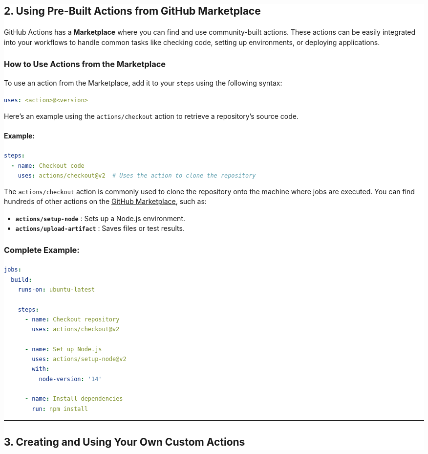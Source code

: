 
## 2. Using Pre-Built Actions from GitHub Marketplace

GitHub Actions has a **Marketplace** where you can find and use community-built actions. These actions can be easily integrated into your workflows to handle common tasks like checking code, setting up environments, or deploying applications.

### How to Use Actions from the Marketplace

To use an action from the Marketplace, add it to your `steps` using the following syntax:
```yaml
uses: <action>@<version>
```
Here’s an example using the `actions/checkout` action to retrieve a repository’s source code.

#### Example:

```yaml
steps:
  - name: Checkout code
    uses: actions/checkout@v2  # Uses the action to clone the repository
```

The `actions/checkout` action is commonly used to clone the repository onto the machine where jobs are executed. You can find hundreds of other actions on the [GitHub Marketplace](https://github.com/marketplace?type=actions), such as:
- **`actions/setup-node`** : Sets up a Node.js environment.
- **`actions/upload-artifact`** : Saves files or test results.

### Complete Example:

```yaml
jobs:
  build:
    runs-on: ubuntu-latest

    steps:
      - name: Checkout repository
        uses: actions/checkout@v2

      - name: Set up Node.js
        uses: actions/setup-node@v2
        with:
          node-version: '14'

      - name: Install dependencies
        run: npm install
```

---

## 3. Creating and Using Your Own Custom Actions
